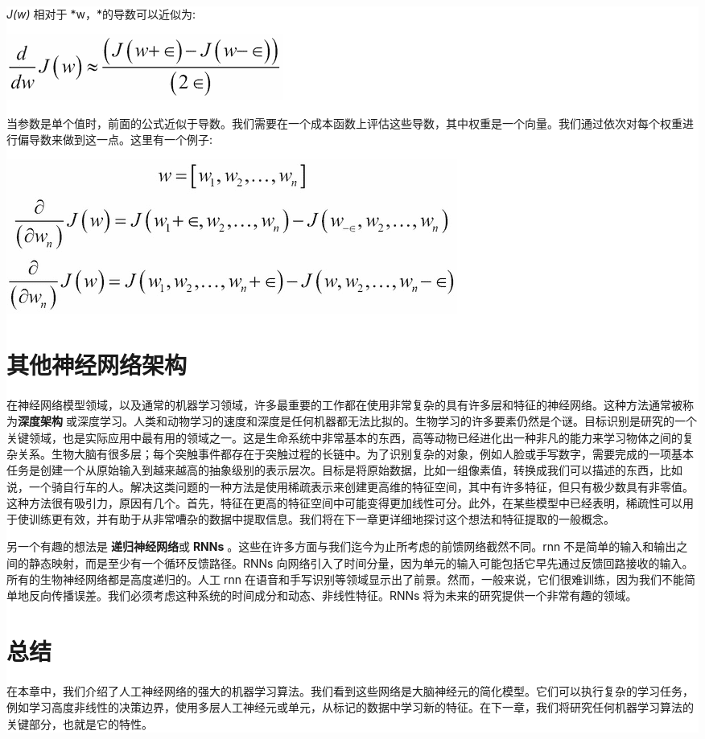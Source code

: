 *J(w)* 相对于 *w，*的导数可以近似为:

![Gradient checking](img/B05198_06_37.jpg)

当参数是单个值时，前面的公式近似于导数。我们需要在一个成本函数上评估这些导数，其中权重是一个向量。我们通过依次对每个权重进行偏导数来做到这一点。这里有一个例子:

![Gradient checking](img/B05198_06_38.jpg)<title>Other neural net architectures</title>

# 其他神经网络架构

在神经网络模型领域，以及通常的机器学习领域，许多最重要的工作都在使用非常复杂的具有许多层和特征的神经网络。这种方法通常被称为**深度架构** 或深度学习。人类和动物学习的速度和深度是任何机器都无法比拟的。生物学习的许多要素仍然是个谜。目标识别是研究的一个关键领域，也是实际应用中最有用的领域之一。这是生命系统中非常基本的东西，高等动物已经进化出一种非凡的能力来学习物体之间的复杂关系。生物大脑有很多层；每个突触事件都存在于突触过程的长链中。为了识别复杂的对象，例如人脸或手写数字，需要完成的一项基本任务是创建一个从原始输入到越来越高的抽象级别的表示层次。目标是将原始数据，比如一组像素值，转换成我们可以描述的东西，比如说，一个骑自行车的人。解决这类问题的一种方法是使用稀疏表示来创建更高维的特征空间，其中有许多特征，但只有极少数具有非零值。这种方法很有吸引力，原因有几个。首先，特征在更高的特征空间中可能变得更加线性可分。此外，在某些模型中已经表明，稀疏性可以用于使训练更有效，并有助于从非常嘈杂的数据中提取信息。我们将在下一章更详细地探讨这个想法和特征提取的一般概念。

另一个有趣的想法是 **递归神经网络**或 **RNNs** 。这些在许多方面与我们迄今为止所考虑的前馈网络截然不同。rnn 不是简单的输入和输出之间的静态映射，而是至少有一个循环反馈路径。RNNs 向网络引入了时间分量，因为单元的输入可能包括它早先通过反馈回路接收的输入。所有的生物神经网络都是高度递归的。人工 rnn 在语音和手写识别等领域显示出了前景。然而，一般来说，它们很难训练，因为我们不能简单地反向传播误差。我们必须考虑这种系统的时间成分和动态、非线性特征。RNNs 将为未来的研究提供一个非常有趣的领域。

<title>Summary</title>

# 总结

在本章中，我们介绍了人工神经网络的强大的机器学习算法。我们看到这些网络是大脑神经元的简化模型。它们可以执行复杂的学习任务，例如学习高度非线性的决策边界，使用多层人工神经元或单元，从标记的数据中学习新的特征。在下一章，我们将研究任何机器学习算法的关键部分，也就是它的特性。